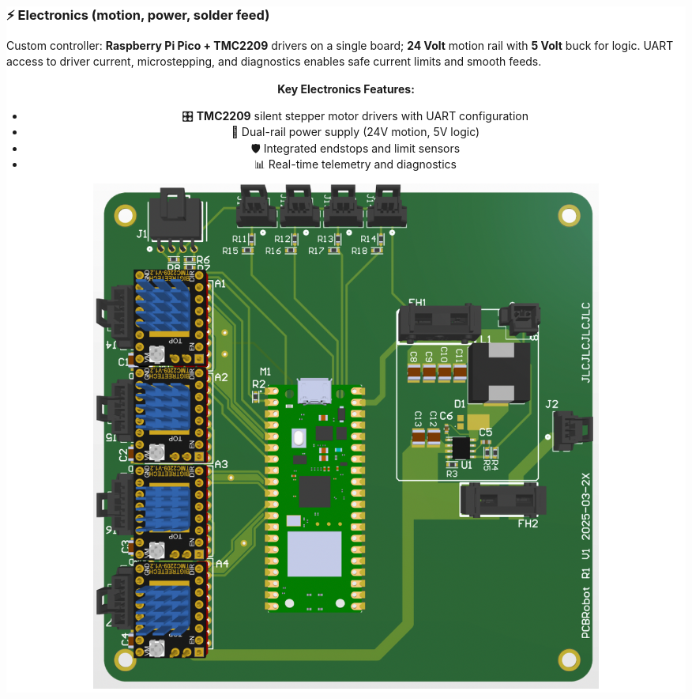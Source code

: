 ### ⚡ Electronics (motion, power, solder feed)
Custom controller: **Raspberry Pi Pico + TMC2209** drivers on a single board; **24 Volt** motion rail with **5 Volt** buck for logic. UART access to driver current, microstepping, and diagnostics enables safe current limits and smooth feeds.

<div align="center">

**Key Electronics Features:**
- 🎛️ **TMC2209** silent stepper motor drivers with UART configuration
- 🔋 Dual-rail power supply (24V motion, 5V logic)
- 🛡️ Integrated endstops and limit sensors
- 📊 Real-time telemetry and diagnostics

</div>

<p align="center"><img src="assets/fig08_electronics_pcb.png" width="640" alt="Motion/regulation/feeder PCB"></p>
